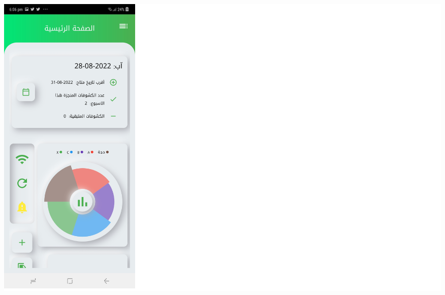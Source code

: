 <img src="https://github.com/ABDULKARIMALBAIK/bank-al-dawa/raw/main/screenshots/Bank1.jpg" width="30%" height="30%" alt="photo1"/>